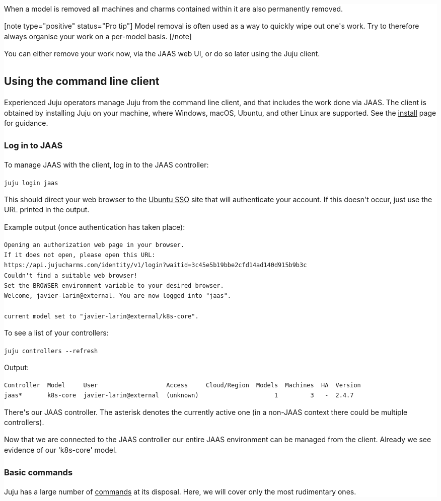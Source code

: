 When a model is removed all machines and charms contained within it are also permanently removed.

[note type="positive" status="Pro tip"]
Model removal is often used as a way to quickly wipe out one's work. Try to therefore always organise your work on a per-model basis.
[/note]

You can either remove your work now, via the JAAS web UI, or do so later using the Juju client.

<h2 id="heading--using-the-command-line-client">Using the command line client</h2>

Experienced Juju operators manage Juju from the command line client, and that includes the work done via JAAS. The client is obtained by installing Juju on your machine, where Windows, macOS, Ubuntu, and other Linux are supported. See the [install](/t/installing-juju/1164) page for guidance.

<h3 id="heading--log-in-to-jaas">Log in to JAAS</h3>

To manage JAAS with the client, log in to the JAAS controller:

``` text
juju login jaas
```

This should direct your web browser to the [Ubuntu SSO](https://login.ubuntu.com/) site that will authenticate your account. If this doesn't occur, just use the URL printed in the output.

Example output (once authentication has taken place):

``` text
Opening an authorization web page in your browser.
If it does not open, please open this URL:
https://api.jujucharms.com/identity/v1/login?waitid=3c45e5b19bbe2cfd14ad140d915b9b3c
Couldn't find a suitable web browser!
Set the BROWSER environment variable to your desired browser.
Welcome, javier-larin@external. You are now logged into "jaas".

current model set to "javier-larin@external/k8s-core".
```

To see a list of your controllers:

``` text
juju controllers --refresh
```

Output:

``` text
Controller  Model     User                   Access     Cloud/Region  Models  Machines  HA  Version
jaas*       k8s-core  javier-larin@external  (unknown)                     1         3   -  2.4.7
```

There's our JAAS controller. The asterisk denotes the currently active one (in a non-JAAS context there could be multiple controllers).

Now that we are connected to the JAAS controller our entire JAAS environment can be managed from the client. Already we see evidence of our 'k8s-core' model.

<h3 id="heading--basic-commands">Basic commands</h3>

Juju has a large number of [commands](./commands.md) at its disposal. Here, we will cover only the most rudimentary ones.


[jaas-login-1-2-reduced]: /uploads/default/original/1X/243d6ba66f58b186e73e7686a3a91007e6568565.png "Logged in to JAAS"
[jaas-login-2-2-reduced]: /uploads/default/original/1X/a7fc410be70ded4bf618425460556259c41ef1ce.png "New empty model"
[jaas-store-1-reduced]: /uploads/default/original/1X/143daa0f27a964a129e8303eb571ee6891176fc5.png "Search the Charm Store"
[jaas-store-2-reduced]: /uploads/default/original/1X/0ec041ef3c24c21dffd6dd1c7f636447c458e668.png "Add to model"
[jaas-bundle-selected-reduced]: /uploads/default/original/1X/e76873a6cde1148482f542ba2755208e0420819a.png "Add a bundle"
[jaas-select-cloud-reduced]: /uploads/default/original/1X/4b559ac62362d42a6ee4209c767e710566886c51.png "Name model and select cloud"
[jaas-ssh-keys-reduced]: /uploads/default/original/1X/a9da5da141ee54e9d3fc7ac180da40e112db9818.png "Specify SSH keys"
[jaas-deploy-1-2-reduced]: /uploads/default/original/1X/8f653d571129267f5770160233881d05d76fb063.png "Deployment initiated"
[jaas-deploy-2-2-reduced]: /uploads/default/original/1X/a1f30a7ad554389fd0d82ff1b47711dfdfc32585.png "Bundle is still deploying"
[jaas-deploy-3-reduced]: /uploads/default/original/1X/a9ec2445776596a3fab2347c5c444652813ac2d4.png "Bundle is deployed"